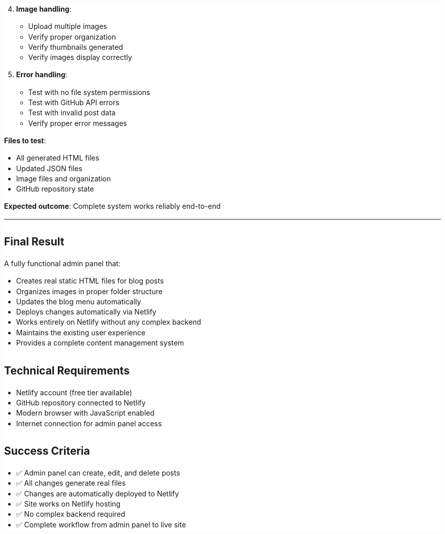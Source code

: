 4. **Image handling**:
   - Upload multiple images
   - Verify proper organization
   - Verify thumbnails generated
   - Verify images display correctly

5. **Error handling**:
   - Test with no file system permissions
   - Test with GitHub API errors
   - Test with invalid post data
   - Verify proper error messages

**Files to test**:
- All generated HTML files
- Updated JSON files
- Image files and organization
- GitHub repository state

**Expected outcome**: Complete system works reliably end-to-end

---

## Final Result
A fully functional admin panel that:
- Creates real static HTML files for blog posts
- Organizes images in proper folder structure
- Updates the blog menu automatically
- Deploys changes automatically via Netlify
- Works entirely on Netlify without any complex backend
- Maintains the existing user experience
- Provides a complete content management system

## Technical Requirements
- Netlify account (free tier available)
- GitHub repository connected to Netlify
- Modern browser with JavaScript enabled
- Internet connection for admin panel access

## Success Criteria
- ✅ Admin panel can create, edit, and delete posts
- ✅ All changes generate real files
- ✅ Changes are automatically deployed to Netlify
- ✅ Site works on Netlify hosting
- ✅ No complex backend required
- ✅ Complete workflow from admin panel to live site
